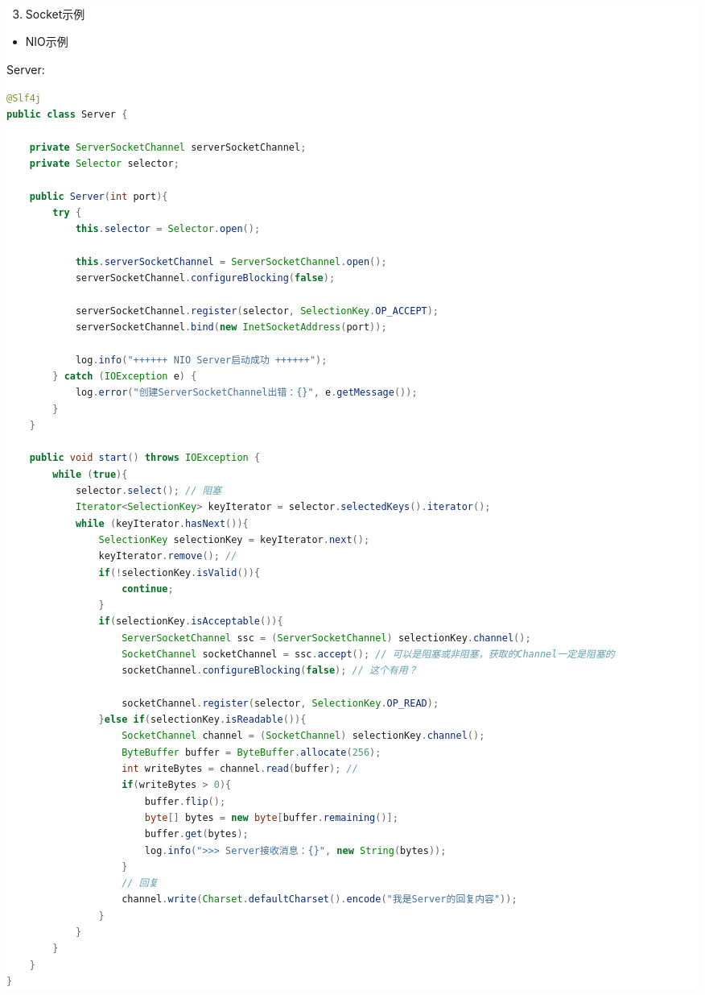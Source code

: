3. Socket示例

+ NIO示例

Server:
```java
@Slf4j
public class Server {

    private ServerSocketChannel serverSocketChannel;
    private Selector selector;

    public Server(int port){
        try {
            this.selector = Selector.open();

            this.serverSocketChannel = ServerSocketChannel.open();
            serverSocketChannel.configureBlocking(false);

            serverSocketChannel.register(selector, SelectionKey.OP_ACCEPT);
            serverSocketChannel.bind(new InetSocketAddress(port));

            log.info("++++++ NIO Server启动成功 ++++++");
        } catch (IOException e) {
            log.error("创建ServerSocketChannel出错：{}", e.getMessage());
        }
    }

    public void start() throws IOException {
        while (true){
            selector.select(); // 阻塞
            Iterator<SelectionKey> keyIterator = selector.selectedKeys().iterator();
            while (keyIterator.hasNext()){
                SelectionKey selectionKey = keyIterator.next();
                keyIterator.remove(); //
                if(!selectionKey.isValid()){
                    continue;
                }
                if(selectionKey.isAcceptable()){
                    ServerSocketChannel ssc = (ServerSocketChannel) selectionKey.channel();
                    SocketChannel socketChannel = ssc.accept(); // 可以是阻塞或非阻塞，获取的Channel一定是阻塞的
                    socketChannel.configureBlocking(false); // 这个有用？

                    socketChannel.register(selector, SelectionKey.OP_READ);
                }else if(selectionKey.isReadable()){
                    SocketChannel channel = (SocketChannel) selectionKey.channel();
                    ByteBuffer buffer = ByteBuffer.allocate(256);
                    int writeBytes = channel.read(buffer); //
                    if(writeBytes > 0){
                        buffer.flip();
                        byte[] bytes = new byte[buffer.remaining()];
                        buffer.get(bytes);
                        log.info(">>> Server接收消息：{}", new String(bytes));
                    }
                    // 回复
                    channel.write(Charset.defaultCharset().encode("我是Server的回复内容"));
                }
            }
        }
    }
}
```
